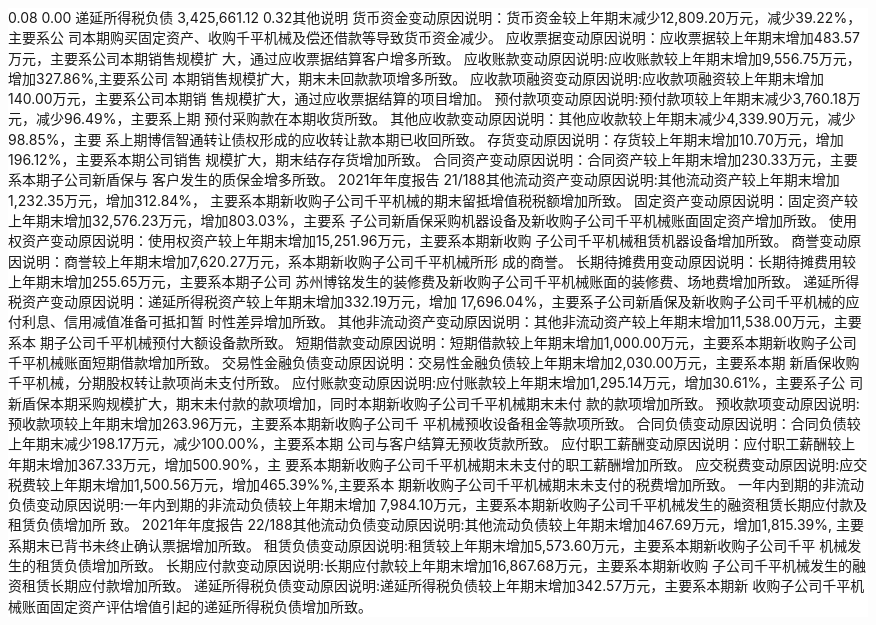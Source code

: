 0.08
0.00
递延所得税负债
3,425,661.12
0.32其他说明
货币资金变动原因说明：货币资金较上年期末减少12,809.20万元，减少39.22%，主要系公
司本期购买固定资产、收购千平机械及偿还借款等导致货币资金减少。
应收票据变动原因说明：应收票据较上年期末增加483.57万元，主要系公司本期销售规模扩
大，通过应收票据结算客户增多所致。
应收账款变动原因说明:应收账款较上年期末增加9,556.75万元，增加327.86%,主要系公司
本期销售规模扩大，期末未回款款项增多所致。
应收款项融资变动原因说明:应收款项融资较上年期末增加140.00万元，主要系公司本期销
售规模扩大，通过应收票据结算的项目增加。
预付款项变动原因说明:预付款项较上年期末减少3,760.18万元，减少96.49%，主要系上期
预付采购款在本期收货所致。
其他应收款变动原因说明：其他应收款较上年期末减少4,339.90万元，减少98.85%，主要
系上期博信智通转让债权形成的应收转让款本期已收回所致。
存货变动原因说明：存货较上年期末增加10.70万元，增加196.12%，主要系本期公司销售
规模扩大，期末结存存货增加所致。
合同资产变动原因说明：合同资产较上年期末增加230.33万元，主要系本期子公司新盾保与
客户发生的质保金增多所致。
2021年年度报告
21/188其他流动资产变动原因说明:其他流动资产较上年期末增加1,232.35万元，增加312.84%，
主要系本期新收购子公司千平机械的期末留抵增值税税额增加所致。
固定资产变动原因说明：固定资产较上年期末增加32,576.23万元，增加803.03%，主要系
子公司新盾保采购机器设备及新收购子公司千平机械账面固定资产增加所致。
使用权资产变动原因说明：使用权资产较上年期末增加15,251.96万元，主要系本期新收购
子公司千平机械租赁机器设备增加所致。
商誉变动原因说明：商誉较上年期末增加7,620.27万元，系本期新收购子公司千平机械所形
成的商誉。
长期待摊费用变动原因说明：长期待摊费用较上年期末增加255.65万元，主要系本期子公司
苏州博铭发生的装修费及新收购子公司千平机械账面的装修费、场地费增加所致。
递延所得税资产变动原因说明：递延所得税资产较上年期末增加332.19万元，增加
17,696.04%，主要系子公司新盾保及新收购子公司千平机械的应付利息、信用减值准备可抵扣暂
时性差异增加所致。
其他非流动资产变动原因说明：其他非流动资产较上年期末增加11,538.00万元，主要系本
期子公司千平机械预付大额设备款所致。
短期借款变动原因说明：短期借款较上年期末增加1,000.00万元，主要系本期新收购子公司
千平机械账面短期借款增加所致。
交易性金融负债变动原因说明：交易性金融负债较上年期末增加2,030.00万元，主要系本期
新盾保收购千平机械，分期股权转让款项尚未支付所致。
应付账款变动原因说明:应付账款较上年期末增加1,295.14万元，增加30.61%，主要系子公
司新盾保本期采购规模扩大，期末未付款的款项增加，同时本期新收购子公司千平机械期末未付
款的款项增加所致。
预收款项变动原因说明:预收款项较上年期末增加263.96万元，主要系本期新收购子公司千
平机械预收设备租金等款项所致。
合同负债变动原因说明：合同负债较上年期末减少198.17万元，减少100.00%，主要系本期
公司与客户结算无预收货款所致。
应付职工薪酬变动原因说明：应付职工薪酬较上年期末增加367.33万元，增加500.90%，主
要系本期新收购子公司千平机械期末未支付的职工薪酬增加所致。
应交税费变动原因说明:应交税费较上年期末增加1,500.56万元，增加465.39%%,主要系本
期新收购子公司千平机械期末未支付的税费增加所致。
一年内到期的非流动负债变动原因说明:一年内到期的非流动负债较上年期末增加
7,984.10万元，主要系本期新收购子公司千平机械发生的融资租赁长期应付款及租赁负债增加所
致。
2021年年度报告
22/188其他流动负债变动原因说明:其他流动负债较上年期末增加467.69万元，增加1,815.39%,
主要系期末已背书未终止确认票据增加所致。
租赁负债变动原因说明:租赁较上年期末增加5,573.60万元，主要系本期新收购子公司千平
机械发生的租赁负债增加所致。
长期应付款变动原因说明:长期应付款较上年期末增加16,867.68万元，主要系本期新收购
子公司千平机械发生的融资租赁长期应付款增加所致。
递延所得税负债变动原因说明:递延所得税负债较上年期末增加342.57万元，主要系本期新
收购子公司千平机械账面固定资产评估增值引起的递延所得税负债增加所致。